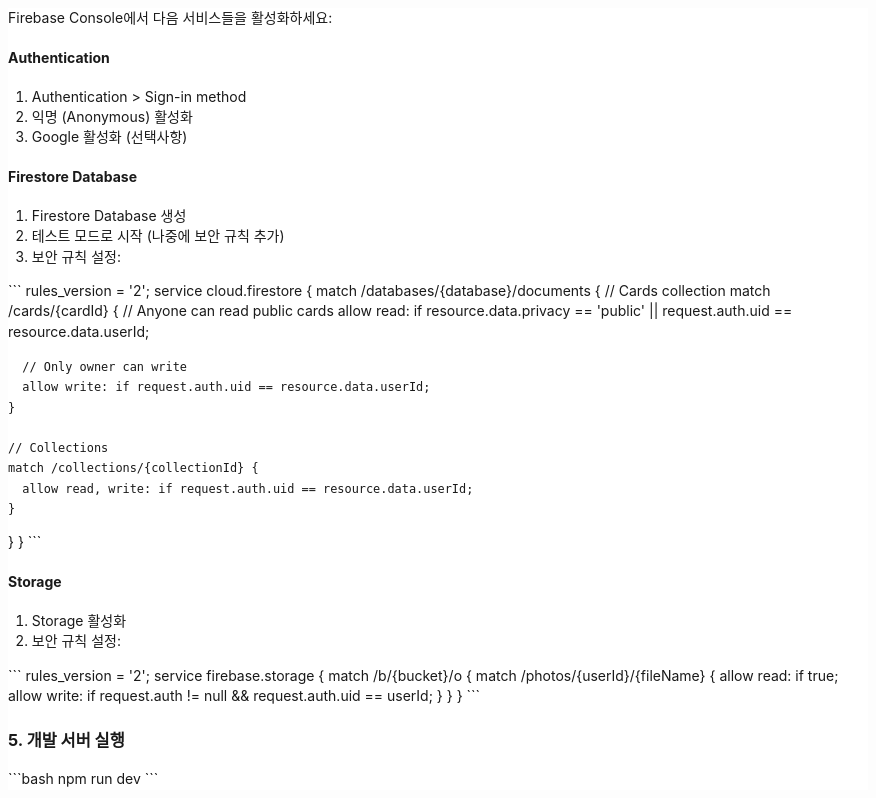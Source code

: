Firebase Console에서 다음 서비스들을 활성화하세요:

#### Authentication
1. Authentication > Sign-in method
2. 익명 (Anonymous) 활성화
3. Google 활성화 (선택사항)

#### Firestore Database
1. Firestore Database 생성
2. 테스트 모드로 시작 (나중에 보안 규칙 추가)
3. 보안 규칙 설정:

\`\`\`
rules_version = '2';
service cloud.firestore {
  match /databases/{database}/documents {
    // Cards collection
    match /cards/{cardId} {
      // Anyone can read public cards
      allow read: if resource.data.privacy == 'public'
                  || request.auth.uid == resource.data.userId;

      // Only owner can write
      allow write: if request.auth.uid == resource.data.userId;
    }

    // Collections
    match /collections/{collectionId} {
      allow read, write: if request.auth.uid == resource.data.userId;
    }
  }
}
\`\`\`

#### Storage
1. Storage 활성화
2. 보안 규칙 설정:

\`\`\`
rules_version = '2';
service firebase.storage {
  match /b/{bucket}/o {
    match /photos/{userId}/{fileName} {
      allow read: if true;
      allow write: if request.auth != null && request.auth.uid == userId;
    }
  }
}
\`\`\`

### 5. 개발 서버 실행

\`\`\`bash
npm run dev
\`\`\`
